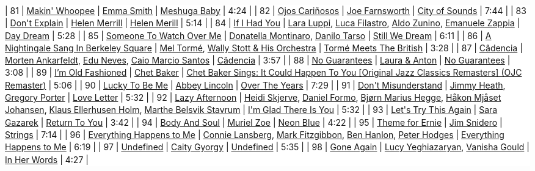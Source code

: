| 81 | [Makin' Whoopee](https://open.spotify.com/track/04rcEAa4UW7Wn8fRwIEWZt) | [Emma Smith](https://open.spotify.com/artist/6Kcax12zGyJGkuEYRcidcm) | [Meshuga Baby](https://open.spotify.com/album/5z86H0ClvGTNehrhbmqiDx) | 4:24 |
| 82 | [Ojos Cariñosos](https://open.spotify.com/track/0MJP086n8wHT0rrMNt9ag8) | [Joe Farnsworth](https://open.spotify.com/artist/42ICgxJl0MTeVV8IeFGuP4) | [City of Sounds](https://open.spotify.com/album/7eCsq51INi4VOW6VxEQATr) | 7:44 |
| 83 | [Don't Explain](https://open.spotify.com/track/2JncPNDwT04u0FhWxfJbi5) | [Helen Merrill](https://open.spotify.com/artist/4JHlHSUko0ivu6fXYT8J2q) | [Helen Merill](https://open.spotify.com/album/5ilzjsH4ER5ZaytJwnmn3C) | 5:14 |
| 84 | [If I Had You](https://open.spotify.com/track/6htL8eAdOScorA0ooaoL5k) | [Lara Luppi](https://open.spotify.com/artist/0TMpMNYlHlLT6Ey6BjcklA), [Luca Filastro](https://open.spotify.com/artist/7bRZhdSt3rftBwfmQRe5zR), [Aldo Zunino](https://open.spotify.com/artist/2ZQKolsIe5WgidiDRxLsCr), [Emanuele Zappia](https://open.spotify.com/artist/0yx2tQrSKPmyeVV1D82i6D) | [Day Dream](https://open.spotify.com/album/0IGv0S7wFk9QnyvMA0bIK2) | 5:28 |
| 85 | [Someone To Watch Over Me](https://open.spotify.com/track/0Ah1nUp7WQOMCPbQIGf9od) | [Donatella Montinaro](https://open.spotify.com/artist/0C4L4Wip7dcoY9jYr5gn6G), [Danilo Tarso](https://open.spotify.com/artist/0HlyGInx05IRKHKDRVVaTY) | [Still We Dream](https://open.spotify.com/album/0k5jjWYe4MCUgU1oX4vo9l) | 6:11 |
| 86 | [A Nightingale Sang In Berkeley Square](https://open.spotify.com/track/4uj6RnMziVv84LKVQ9OxhZ) | [Mel Tormé](https://open.spotify.com/artist/4X8QFzZ1HqwPfwDfyjtwXC), [Wally Stott & His Orchestra](https://open.spotify.com/artist/6jbUhihOBpTa1lh9leIVWJ) | [Tormé Meets The British](https://open.spotify.com/album/71a4NTy8eDbuWIuDsql1Ad) | 3:28 |
| 87 | [Câdencia](https://open.spotify.com/track/4Fjx8Mmap3NF4kVMATQ85D) | [Morten Ankarfeldt](https://open.spotify.com/artist/71zyq1fTht9Jg6Vc3GMMUU), [Edu Neves](https://open.spotify.com/artist/4qomJGjiGCSHTPV3lxQRjY), [Caio Marcio Santos](https://open.spotify.com/artist/0O5ydY5JgI10hLIOEz6184) | [Câdencia](https://open.spotify.com/album/4vqL9Ic575a8taWB6WWju0) | 3:57 |
| 88 | [No Guarantees](https://open.spotify.com/track/6ZVC9vfwMNEKD2CwyrhMOp) | [Laura & Anton](https://open.spotify.com/artist/5zhAV9E0xJDguU5SBk39Zy) | [No Guarantees](https://open.spotify.com/album/1nR6FaZr89igcbaPow6y8z) | 3:08 |
| 89 | [I’m Old Fashioned](https://open.spotify.com/track/6KM0MJaeSXK87u6iLhHBu6) | [Chet Baker](https://open.spotify.com/artist/3rxeQlsv0Sc2nyYaZ5W71T) | [Chet Baker Sings: It Could Happen To You \[Original Jazz Classics Remasters\] \(OJC Remaster\)](https://open.spotify.com/album/05GsIfSvuy3bSY5EodA0Cc) | 5:06 |
| 90 | [Lucky To Be Me](https://open.spotify.com/track/1NeeobDoLiJb8U7X10vw3t) | [Abbey Lincoln](https://open.spotify.com/artist/0A9p7WNA1VwxVyrjx92Z9F) | [Over The Years](https://open.spotify.com/album/3XE2b9grofAamuVk72wdn5) | 7:29 |
| 91 | [Don't Misunderstand](https://open.spotify.com/track/4vVxrc4FqD6FdolnLw3hlD) | [Jimmy Heath](https://open.spotify.com/artist/5GX8UFlG4vXVXDv8KqDLvk), [Gregory Porter](https://open.spotify.com/artist/06nevPmNVfWUXyZkccahL8) | [Love Letter](https://open.spotify.com/album/03bWBECzM4shXQqXk0Beu4) | 5:32 |
| 92 | [Lazy Afternoon](https://open.spotify.com/track/6ZEHSRUjfNVZ5cIfCfu71H) | [Heidi Skjerve](https://open.spotify.com/artist/7yQwGCbUgmOy5uK5GpqUQB), [Daniel Formo](https://open.spotify.com/artist/1TE9dWxNyEb7IHOyJRFHLz), [Bjørn Marius Hegge](https://open.spotify.com/artist/0iXjovxW8QucGrQeA8KzKj), [Håkon Mjåset Johansen](https://open.spotify.com/artist/34geeAnKKUjjNBe6byjL5I), [Klaus Ellerhusen Holm](https://open.spotify.com/artist/6Fx5X9rVPeuPKJ56JNZndv), [Marthe Belsvik Stavrum](https://open.spotify.com/artist/4QQEUXQffz5kZynvfMfENr) | [I'm Glad There Is You](https://open.spotify.com/album/2C6nFIz4Dc9zkXldL1cxbl) | 5:32 |
| 93 | [Let's Try This Again](https://open.spotify.com/track/5zgT7IAtYZ0wOMojcdYgNf) | [Sara Gazarek](https://open.spotify.com/artist/7JAxSqDybAiZCDoqJ1R1fc) | [Return To You](https://open.spotify.com/album/5muVIXk6kRkRbGTCRWz1uj) | 3:42 |
| 94 | [Body And Soul](https://open.spotify.com/track/2KCvVYuwYhuzxbH7pQSfUL) | [Muriel Zoe](https://open.spotify.com/artist/4BwzaXVRPUYnVYGo07Queq) | [Neon Blue](https://open.spotify.com/album/6HB4riiVFAoYGkeDPwmdeh) | 4:22 |
| 95 | [Theme for Ernie](https://open.spotify.com/track/6FTyd72Hx3B9jRogHKCty1) | [Jim Snidero](https://open.spotify.com/artist/210tC5HRo1NpbeqCvWlJuv) | [Strings](https://open.spotify.com/album/6oaOeKa70xXJ1QIMBerp3N) | 7:14 |
| 96 | [Everything Happens to Me](https://open.spotify.com/track/7vBeurhHC4d7lQ0MIvCKcP) | [Connie Lansberg](https://open.spotify.com/artist/4qLq0MatI5KT1xG49JK84A), [Mark Fitzgibbon](https://open.spotify.com/artist/6pGS8ODz3Vpeg4b6XOj2jB), [Ben Hanlon](https://open.spotify.com/artist/5wmOjwX4DBUnoS9Qz9A1WY), [Peter Hodges](https://open.spotify.com/artist/6R24JW8eOgeuOMGkehKfYh) | [Everything Happens to Me](https://open.spotify.com/album/52WQ5RrOAA9BgZ6MiXxSDZ) | 6:19 |
| 97 | [Undefined](https://open.spotify.com/track/4pHydJxZ7Bb7xEIsFVcquI) | [Caity Gyorgy](https://open.spotify.com/artist/7MCpoKftSxsTCS8UBu1GFa) | [Undefined](https://open.spotify.com/album/05tAyvFf9Z15aC0rViC5qu) | 5:35 |
| 98 | [Gone Again](https://open.spotify.com/track/2BwbCvzK0TomWh4Igp0wq3) | [Lucy Yeghiazaryan](https://open.spotify.com/artist/4sXb22eyy3cbr6C2qNg6CB), [Vanisha Gould](https://open.spotify.com/artist/0z7qSkfrWXvgNrSgnidiag) | [In Her Words](https://open.spotify.com/album/7AdQX1dp37fnchc6h8sLuv) | 4:27 |